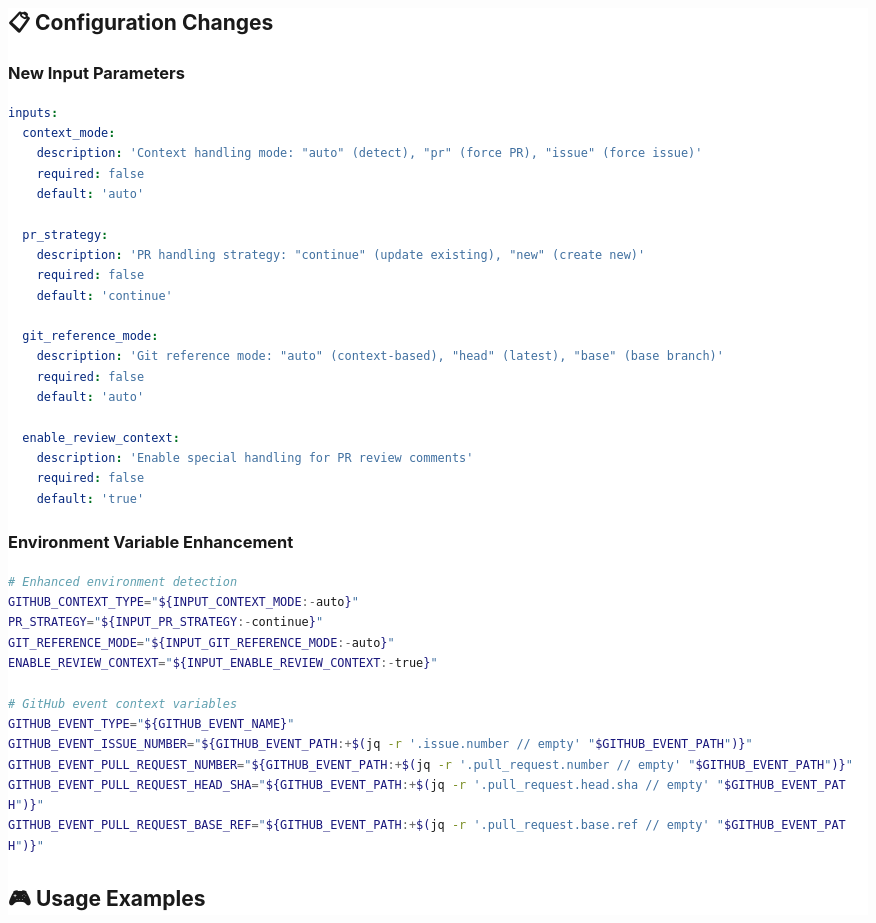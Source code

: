 ## 📋 Configuration Changes

### New Input Parameters

```yaml
inputs:
  context_mode:
    description: 'Context handling mode: "auto" (detect), "pr" (force PR), "issue" (force issue)'
    required: false
    default: 'auto'
  
  pr_strategy:
    description: 'PR handling strategy: "continue" (update existing), "new" (create new)'
    required: false
    default: 'continue'
    
  git_reference_mode:
    description: 'Git reference mode: "auto" (context-based), "head" (latest), "base" (base branch)'
    required: false
    default: 'auto'
    
  enable_review_context:
    description: 'Enable special handling for PR review comments'
    required: false
    default: 'true'
```

### Environment Variable Enhancement

```bash
# Enhanced environment detection
GITHUB_CONTEXT_TYPE="${INPUT_CONTEXT_MODE:-auto}"
PR_STRATEGY="${INPUT_PR_STRATEGY:-continue}"
GIT_REFERENCE_MODE="${INPUT_GIT_REFERENCE_MODE:-auto}"
ENABLE_REVIEW_CONTEXT="${INPUT_ENABLE_REVIEW_CONTEXT:-true}"

# GitHub event context variables
GITHUB_EVENT_TYPE="${GITHUB_EVENT_NAME}"
GITHUB_EVENT_ISSUE_NUMBER="${GITHUB_EVENT_PATH:+$(jq -r '.issue.number // empty' "$GITHUB_EVENT_PATH")}"
GITHUB_EVENT_PULL_REQUEST_NUMBER="${GITHUB_EVENT_PATH:+$(jq -r '.pull_request.number // empty' "$GITHUB_EVENT_PATH")}"
GITHUB_EVENT_PULL_REQUEST_HEAD_SHA="${GITHUB_EVENT_PATH:+$(jq -r '.pull_request.head.sha // empty' "$GITHUB_EVENT_PATH")}"
GITHUB_EVENT_PULL_REQUEST_BASE_REF="${GITHUB_EVENT_PATH:+$(jq -r '.pull_request.base.ref // empty' "$GITHUB_EVENT_PATH")}"
```

## 🎮 Usage Examples
